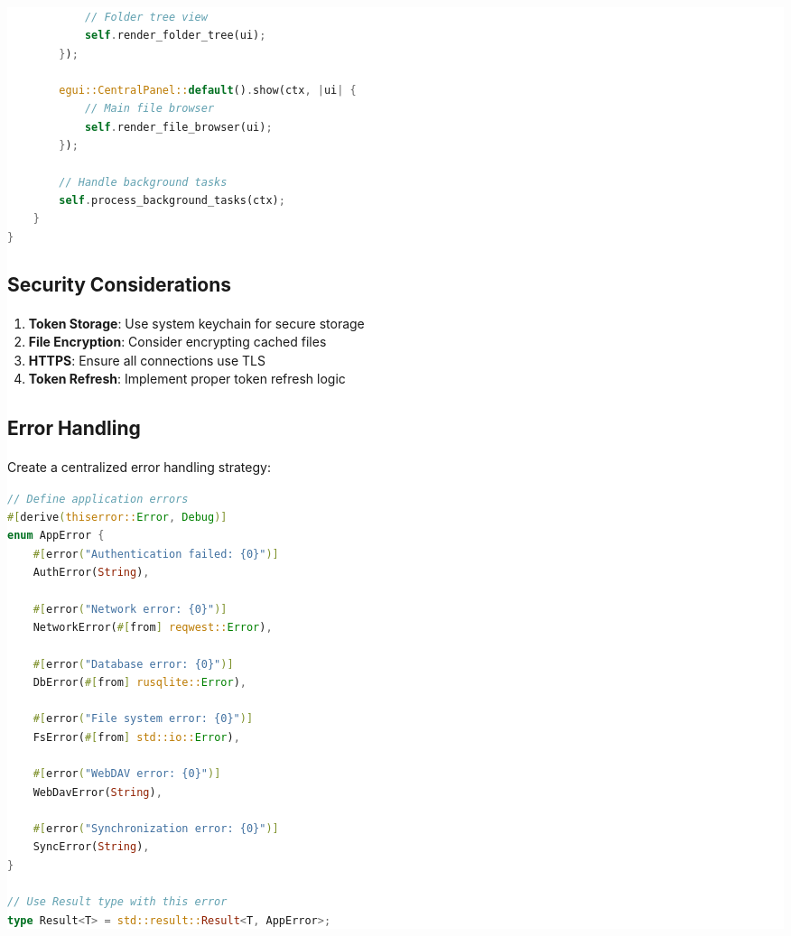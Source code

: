 ```rust
            // Folder tree view
            self.render_folder_tree(ui);
        });
        
        egui::CentralPanel::default().show(ctx, |ui| {
            // Main file browser
            self.render_file_browser(ui);
        });
        
        // Handle background tasks
        self.process_background_tasks(ctx);
    }
}
```

## Security Considerations

1. **Token Storage**: Use system keychain for secure storage
2. **File Encryption**: Consider encrypting cached files
3. **HTTPS**: Ensure all connections use TLS
4. **Token Refresh**: Implement proper token refresh logic

## Error Handling

Create a centralized error handling strategy:

```rust
// Define application errors
#[derive(thiserror::Error, Debug)]
enum AppError {
    #[error("Authentication failed: {0}")]
    AuthError(String),
    
    #[error("Network error: {0}")]
    NetworkError(#[from] reqwest::Error),
    
    #[error("Database error: {0}")]
    DbError(#[from] rusqlite::Error),
    
    #[error("File system error: {0}")]
    FsError(#[from] std::io::Error),
    
    #[error("WebDAV error: {0}")]
    WebDavError(String),
    
    #[error("Synchronization error: {0}")]
    SyncError(String),
}

// Use Result type with this error
type Result<T> = std::result::Result<T, AppError>;
```
